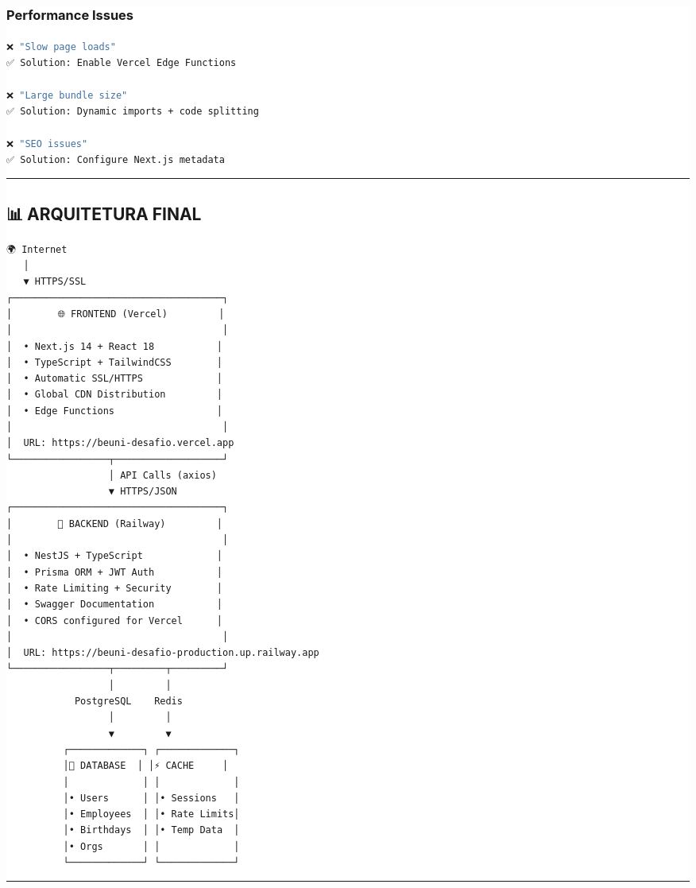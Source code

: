 ### **Performance Issues**
```bash
❌ "Slow page loads"
✅ Solution: Enable Vercel Edge Functions

❌ "Large bundle size"
✅ Solution: Dynamic imports + code splitting

❌ "SEO issues"
✅ Solution: Configure Next.js metadata
```

---

## 📊 **ARQUITETURA FINAL**

```
🌍 Internet
   │
   ▼ HTTPS/SSL
┌─────────────────────────────────────┐
│        🌐 FRONTEND (Vercel)         │
│                                     │  
│  • Next.js 14 + React 18           │
│  • TypeScript + TailwindCSS        │
│  • Automatic SSL/HTTPS             │
│  • Global CDN Distribution         │  
│  • Edge Functions                  │
│                                     │
│  URL: https://beuni-desafio.vercel.app
└─────────────────┬───────────────────┘
                  │ API Calls (axios)
                  ▼ HTTPS/JSON
┌─────────────────────────────────────┐
│        🚂 BACKEND (Railway)         │
│                                     │
│  • NestJS + TypeScript             │
│  • Prisma ORM + JWT Auth           │
│  • Rate Limiting + Security        │
│  • Swagger Documentation           │
│  • CORS configured for Vercel      │
│                                     │
│  URL: https://beuni-desafio-production.up.railway.app
└─────────────────┬─────────┬─────────┘
                  │         │
            PostgreSQL    Redis
                  │         │
                  ▼         ▼
          ┌─────────────┐ ┌─────────────┐
          │🐘 DATABASE  │ │⚡ CACHE     │
          │             │ │             │
          │• Users      │ │• Sessions   │
          │• Employees  │ │• Rate Limits│
          │• Birthdays  │ │• Temp Data  │
          │• Orgs       │ │             │
          └─────────────┘ └─────────────┘
```

---